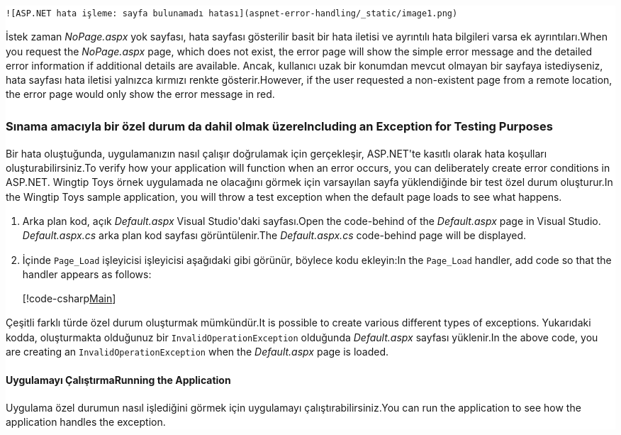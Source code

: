     ![ASP.NET hata işleme: sayfa bulunamadı hatası](aspnet-error-handling/_static/image1.png)

<span data-ttu-id="061b4-221">İstek zaman *NoPage.aspx* yok sayfası, hata sayfası gösterilir basit bir hata iletisi ve ayrıntılı hata bilgileri varsa ek ayrıntıları.</span><span class="sxs-lookup"><span data-stu-id="061b4-221">When you request the *NoPage.aspx* page, which does not exist, the error page will show the simple error message and the detailed error information if additional details are available.</span></span> <span data-ttu-id="061b4-222">Ancak, kullanıcı uzak bir konumdan mevcut olmayan bir sayfaya istediyseniz, hata sayfası hata iletisi yalnızca kırmızı renkte gösterir.</span><span class="sxs-lookup"><span data-stu-id="061b4-222">However, if the user requested a non-existent page from a remote location, the error page would only show the error message in red.</span></span>

### <a name="including-an-exception-for-testing-purposes"></a><span data-ttu-id="061b4-223">Sınama amacıyla bir özel durum da dahil olmak üzere</span><span class="sxs-lookup"><span data-stu-id="061b4-223">Including an Exception for Testing Purposes</span></span>

<span data-ttu-id="061b4-224">Bir hata oluştuğunda, uygulamanızın nasıl çalışır doğrulamak için gerçekleşir, ASP.NET'te kasıtlı olarak hata koşulları oluşturabilirsiniz.</span><span class="sxs-lookup"><span data-stu-id="061b4-224">To verify how your application will function when an error occurs, you can deliberately create error conditions in ASP.NET.</span></span> <span data-ttu-id="061b4-225">Wingtip Toys örnek uygulamada ne olacağını görmek için varsayılan sayfa yüklendiğinde bir test özel durum oluşturur.</span><span class="sxs-lookup"><span data-stu-id="061b4-225">In the Wingtip Toys sample application, you will throw a test exception when the default page loads to see what happens.</span></span>

1. <span data-ttu-id="061b4-226">Arka plan kod, açık *Default.aspx* Visual Studio'daki sayfası.</span><span class="sxs-lookup"><span data-stu-id="061b4-226">Open the code-behind of the *Default.aspx* page in Visual Studio.</span></span>   
   <span data-ttu-id="061b4-227">*Default.aspx.cs* arka plan kod sayfası görüntülenir.</span><span class="sxs-lookup"><span data-stu-id="061b4-227">The *Default.aspx.cs* code-behind page will be displayed.</span></span>
2. <span data-ttu-id="061b4-228">İçinde `Page_Load` işleyicisi işleyicisi aşağıdaki gibi görünür, böylece kodu ekleyin:</span><span class="sxs-lookup"><span data-stu-id="061b4-228">In the `Page_Load` handler, add code so that the handler appears as follows:</span></span>   

    [!code-csharp[Main](aspnet-error-handling/samples/sample9.cs?highlight=3-4)]

<span data-ttu-id="061b4-229">Çeşitli farklı türde özel durum oluşturmak mümkündür.</span><span class="sxs-lookup"><span data-stu-id="061b4-229">It is possible to create various different types of exceptions.</span></span> <span data-ttu-id="061b4-230">Yukarıdaki kodda, oluşturmakta olduğunuz bir `InvalidOperationException` olduğunda *Default.aspx* sayfası yüklenir.</span><span class="sxs-lookup"><span data-stu-id="061b4-230">In the above code, you are creating an `InvalidOperationException` when the *Default.aspx* page is loaded.</span></span>

#### <a name="running-the-application"></a><span data-ttu-id="061b4-231">Uygulamayı Çalıştırma</span><span class="sxs-lookup"><span data-stu-id="061b4-231">Running the Application</span></span>

<span data-ttu-id="061b4-232">Uygulama özel durumun nasıl işlediğini görmek için uygulamayı çalıştırabilirsiniz.</span><span class="sxs-lookup"><span data-stu-id="061b4-232">You can run the application to see how the application handles the exception.</span></span>
